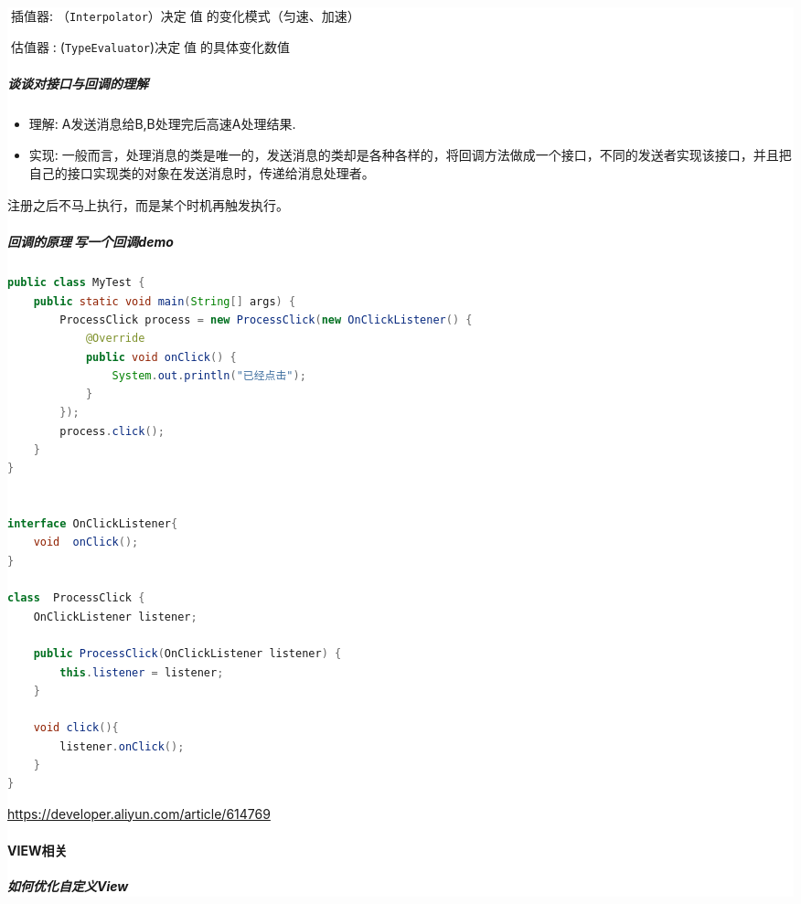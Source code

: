 ​	 插值器: （`Interpolator`）决定 值 的变化模式（匀速、加速）

​	 估值器 : 	(`TypeEvaluator`)决定 值 的具体变化数值



##### 谈谈对接口与回调的理解

* 理解: A发送消息给B,B处理完后高速A处理结果.

* 实现: 一般而言，处理消息的类是唯一的，发送消息的类却是各种各样的，将回调方法做成一个接口，不同的发送者实现该接口，并且把自己的接口实现类的对象在发送消息时，传递给消息处理者。

注册之后不马上执行，而是某个时机再触发执行。

##### 回调的原理 写一个回调demo

```java
public class MyTest {
    public static void main(String[] args) {
        ProcessClick process = new ProcessClick(new OnClickListener() {
            @Override
            public void onClick() {
                System.out.println("已经点击");
            }
        });
        process.click();
    }
}


interface OnClickListener{
    void  onClick();
}

class  ProcessClick {
    OnClickListener listener;

    public ProcessClick(OnClickListener listener) {
        this.listener = listener;
    }

    void click(){
        listener.onClick();
    }
}

```

https://developer.aliyun.com/article/614769



#### VIEW相关

##### 如何优化自定义View

